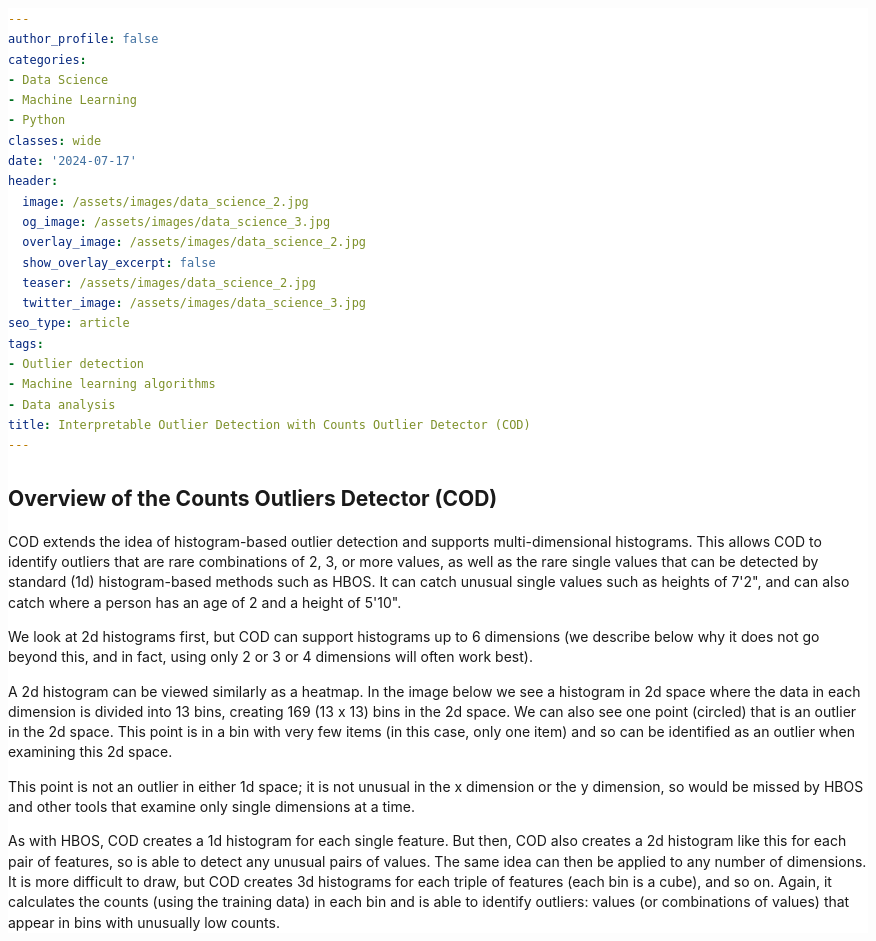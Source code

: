 ```yaml
---
author_profile: false
categories:
- Data Science
- Machine Learning
- Python
classes: wide
date: '2024-07-17'
header:
  image: /assets/images/data_science_2.jpg
  og_image: /assets/images/data_science_3.jpg
  overlay_image: /assets/images/data_science_2.jpg
  show_overlay_excerpt: false
  teaser: /assets/images/data_science_2.jpg
  twitter_image: /assets/images/data_science_3.jpg
seo_type: article
tags:
- Outlier detection
- Machine learning algorithms
- Data analysis
title: Interpretable Outlier Detection with Counts Outlier Detector (COD)
---
```


## Overview of the Counts Outliers Detector (COD)

COD extends the idea of histogram-based outlier detection and supports multi-dimensional histograms. This allows COD to identify outliers that are rare combinations of 2, 3, or more values, as well as the rare single values that can be detected by standard (1d) histogram-based methods such as HBOS. It can catch unusual single values such as heights of 7'2", and can also catch where a person has an age of 2 and a height of 5'10".

We look at 2d histograms first, but COD can support histograms up to 6 dimensions (we describe below why it does not go beyond this, and in fact, using only 2 or 3 or 4 dimensions will often work best).

A 2d histogram can be viewed similarly as a heatmap. In the image below we see a histogram in 2d space where the data in each dimension is divided into 13 bins, creating 169 (13 x 13) bins in the 2d space. We can also see one point (circled) that is an outlier in the 2d space. This point is in a bin with very few items (in this case, only one item) and so can be identified as an outlier when examining this 2d space.

This point is not an outlier in either 1d space; it is not unusual in the x dimension or the y dimension, so would be missed by HBOS and other tools that examine only single dimensions at a time.

As with HBOS, COD creates a 1d histogram for each single feature. But then, COD also creates a 2d histogram like this for each pair of features, so is able to detect any unusual pairs of values. The same idea can then be applied to any number of dimensions. It is more difficult to draw, but COD creates 3d histograms for each triple of features (each bin is a cube), and so on. Again, it calculates the counts (using the training data) in each bin and is able to identify outliers: values (or combinations of values) that appear in bins with unusually low counts.
